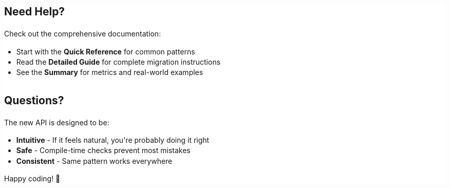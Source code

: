 ## Need Help?

Check out the comprehensive documentation:
- Start with the **Quick Reference** for common patterns
- Read the **Detailed Guide** for complete migration instructions
- See the **Summary** for metrics and real-world examples

## Questions?

The new API is designed to be:
- **Intuitive** - If it feels natural, you're probably doing it right
- **Safe** - Compile-time checks prevent most mistakes
- **Consistent** - Same pattern works everywhere

Happy coding! 🚀